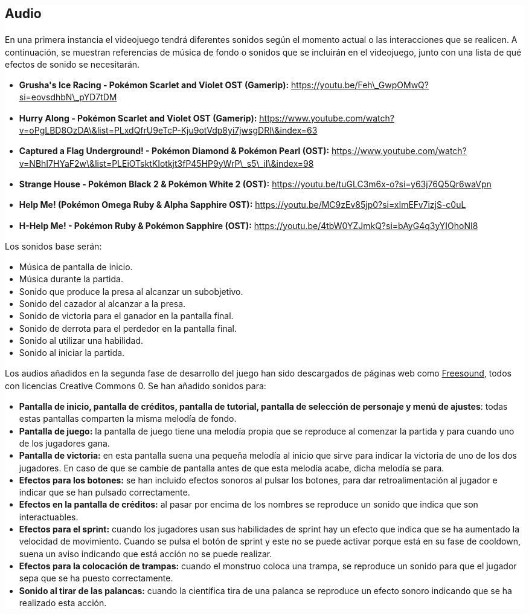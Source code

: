</div>

## Audio

En una primera instancia el videojuego tendrá diferentes sonidos según el momento actual o las interacciones que se realicen. A continuación, se muestran referencias de música de fondo o sonidos que se incluirán en el videojuego, junto con una lista de qué efectos de sonido se necesitarán.

- **Grusha's Ice Racing \- Pokémon Scarlet and Violet OST (Gamerip):** https://youtu.be/Feh\_GwpOMwQ?si=eovsdhbN\_pYD7tDM

- **Hurry Along \- Pokémon Scarlet and Violet OST (Gamerip):** https://www.youtube.com/watch?v=oPgLBD8OzDA\&list=PLxdQfrU9eTcP-Kju9otVdp8yi7jwsgDRl\&index=63

- **Captured a Flag Underground\! \- Pokémon Diamond & Pokémon Pearl (OST):** https://www.youtube.com/watch?v=NBhI7HYaF2w\&list=PLEiOTsktKIotkjt3fP45HP9yWrP\_s5\_iI\&index=98

- **Strange House \- Pokémon Black 2 & Pokémon White 2 (OST):** https://youtu.be/tuGLC3m6x-o?si=y63j76Q5Qr6waVpn

- **Help Me\! (Pokémon Omega Ruby & Alpha Sapphire OST):** https://youtu.be/MC9zEv85jp0?si=xImEFv7izjS-c0uL

- **H-Help Me\! \- Pokémon Ruby & Pokémon Sapphire (OST):** https://youtu.be/4tbW0YZJmkQ?si=bAyG4q3yYIOhoNI8

Los sonidos base serán:

* Música de pantalla de inicio.  
* Música durante la partida.  
* Sonido que produce la presa al alcanzar un subobjetivo.  
* Sonido del cazador al alcanzar a la presa.  
* Sonido de victoria para el ganador en la pantalla final.  
* Sonido de derrota para el perdedor en la pantalla final.  
* Sonido al utilizar una habilidad.  
* Sonido al iniciar la partida.

Los audios añadidos en la segunda fase de desarrollo del juego han sido descargados de páginas web como [Freesound](https://freesound.org/), todos con licencias Creative Commons 0\. Se han añadido sonidos para:

* **Pantalla de inicio, pantalla de créditos, pantalla de tutorial, pantalla de selección de personaje y menú de ajustes**: todas estas pantallas comparten la misma melodía de fondo.  
* **Pantalla de juego:** la pantalla de juego tiene una melodía propia que se reproduce al comenzar la partida y para cuando uno de los jugadores gana.  
* **Pantalla de victoria:** en esta pantalla suena una pequeña melodía al inicio que sirve para indicar la victoria de uno de los dos jugadores. En caso de que se cambie de pantalla antes de que esta melodía acabe, dicha melodía se para.  
* **Efectos para los botones:** se han incluido efectos sonoros al pulsar los botones, para dar retroalimentación al jugador e indicar que se han pulsado correctamente.  
* **Efectos en la pantalla de créditos:** al pasar por encima de los nombres se reproduce un sonido que indica que son interactuables.  
* **Efectos para el sprint:** cuando los jugadores usan sus habilidades de sprint hay un efecto que indica que se ha aumentado la velocidad de movimiento. Cuando se pulsa el botón de sprint y este no se puede activar porque está en su fase de cooldown, suena un aviso indicando que está acción no se puede realizar.  
* **Efectos para la colocación de trampas:** cuando el monstruo coloca una trampa, se reproduce un sonido para que el jugador sepa que se ha puesto correctamente.  
* **Sonido al tirar de las palancas:** cuando la científica tira de una palanca se reproduce un efecto sonoro indicando que se ha realizado esta acción.
